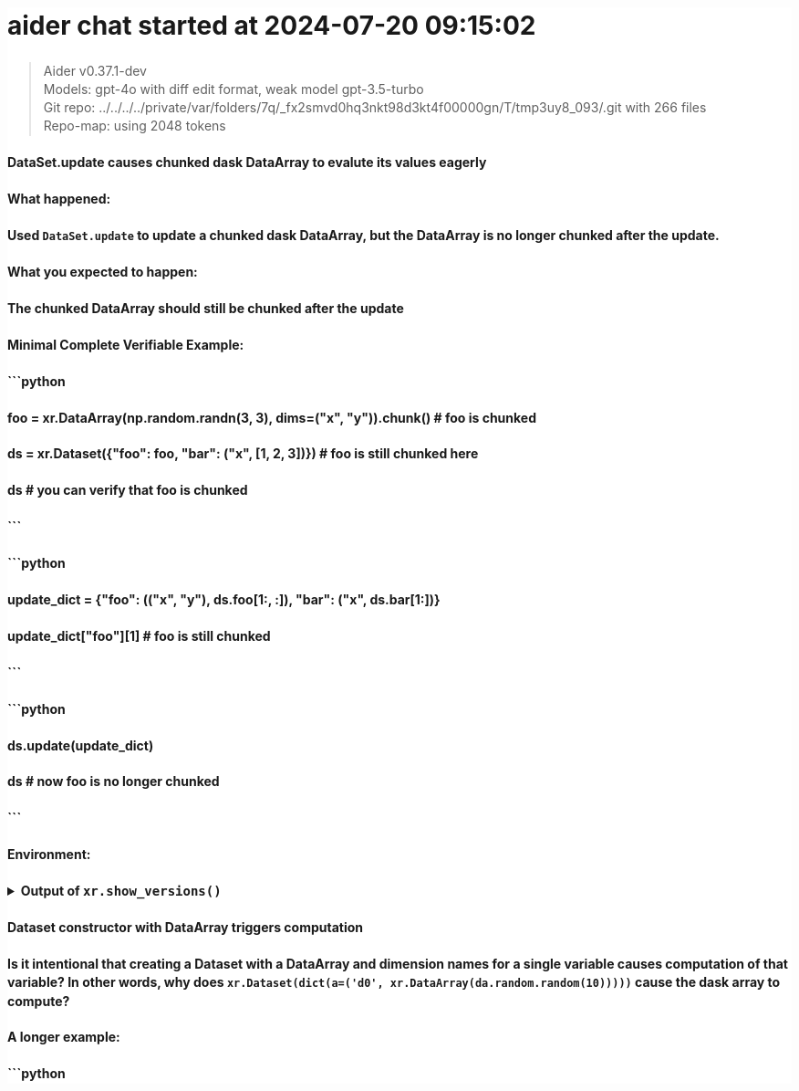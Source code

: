 
# aider chat started at 2024-07-20 09:15:02

> Aider v0.37.1-dev  
> Models: gpt-4o with diff edit format, weak model gpt-3.5-turbo  
> Git repo: ../../../../private/var/folders/7q/_fx2smvd0hq3nkt98d3kt4f00000gn/T/tmp3uy8_093/.git with 266 files  
> Repo-map: using 2048 tokens  

#### DataSet.update causes chunked dask DataArray to evalute its values eagerly   
#### **What happened**:  
#### Used `DataSet.update` to update a chunked dask DataArray, but the DataArray is no longer chunked after the update.  
####   
#### **What you expected to happen**:  
#### The chunked DataArray should still be chunked after the update  
####   
#### **Minimal Complete Verifiable Example**:  
####   
#### ```python  
#### foo = xr.DataArray(np.random.randn(3, 3), dims=("x", "y")).chunk()  # foo is chunked  
#### ds = xr.Dataset({"foo": foo, "bar": ("x", [1, 2, 3])})  # foo is still chunked here  
#### ds  # you can verify that foo is chunked  
#### ```  
#### ```python  
#### update_dict = {"foo": (("x", "y"), ds.foo[1:, :]), "bar": ("x", ds.bar[1:])}  
#### update_dict["foo"][1]  # foo is still chunked  
#### ```  
#### ```python  
#### ds.update(update_dict)  
#### ds  # now foo is no longer chunked  
#### ```  
####   
#### **Environment**:  
####   
#### <details><summary>Output of <tt>xr.show_versions()</tt></summary></details>  
#### Dataset constructor with DataArray triggers computation  
#### Is it intentional that creating a Dataset with a DataArray and dimension names for a single variable causes computation of that variable?  In other words, why does ```xr.Dataset(dict(a=('d0', xr.DataArray(da.random.random(10)))))``` cause the dask array to compute?  
####   
#### A longer example:  
####   
#### ```python  